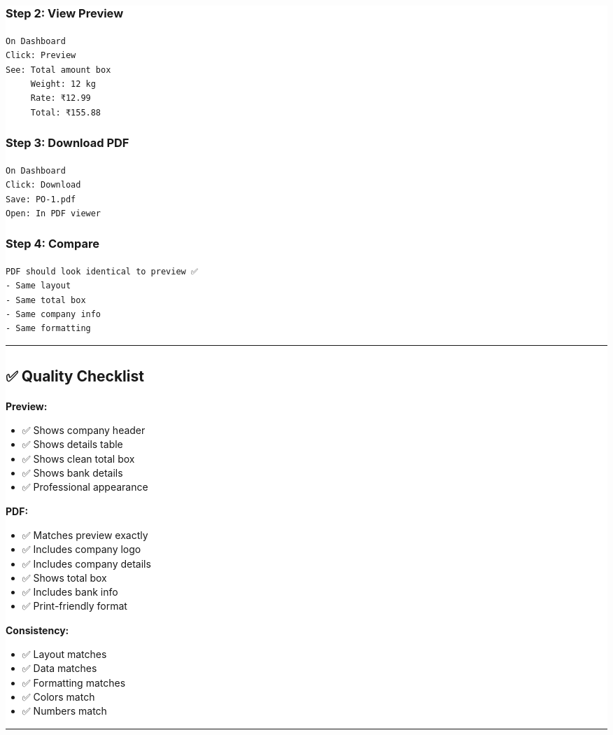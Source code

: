 ### Step 2: View Preview
```
On Dashboard
Click: Preview
See: Total amount box
     Weight: 12 kg
     Rate: ₹12.99
     Total: ₹155.88
```

### Step 3: Download PDF
```
On Dashboard
Click: Download
Save: PO-1.pdf
Open: In PDF viewer
```

### Step 4: Compare
```
PDF should look identical to preview ✅
- Same layout
- Same total box
- Same company info
- Same formatting
```

---

## ✅ Quality Checklist

**Preview:**
- ✅ Shows company header
- ✅ Shows details table
- ✅ Shows clean total box
- ✅ Shows bank details
- ✅ Professional appearance

**PDF:**
- ✅ Matches preview exactly
- ✅ Includes company logo
- ✅ Includes company details
- ✅ Shows total box
- ✅ Includes bank info
- ✅ Print-friendly format

**Consistency:**
- ✅ Layout matches
- ✅ Data matches
- ✅ Formatting matches
- ✅ Colors match
- ✅ Numbers match

---